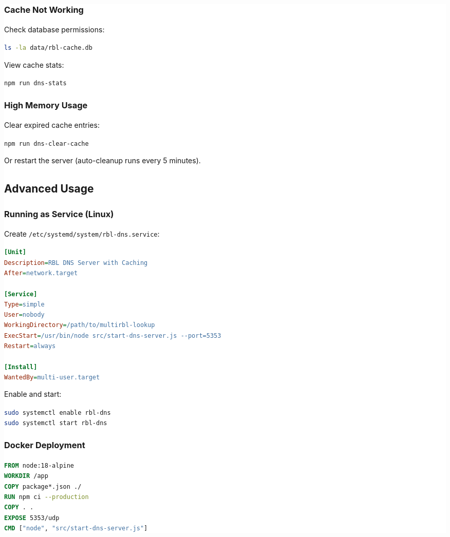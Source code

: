 ### Cache Not Working

Check database permissions:
```bash
ls -la data/rbl-cache.db
```

View cache stats:
```bash
npm run dns-stats
```

### High Memory Usage

Clear expired cache entries:
```bash
npm run dns-clear-cache
```

Or restart the server (auto-cleanup runs every 5 minutes).

## Advanced Usage

### Running as Service (Linux)

Create `/etc/systemd/system/rbl-dns.service`:

```ini
[Unit]
Description=RBL DNS Server with Caching
After=network.target

[Service]
Type=simple
User=nobody
WorkingDirectory=/path/to/multirbl-lookup
ExecStart=/usr/bin/node src/start-dns-server.js --port=5353
Restart=always

[Install]
WantedBy=multi-user.target
```

Enable and start:
```bash
sudo systemctl enable rbl-dns
sudo systemctl start rbl-dns
```

### Docker Deployment

```dockerfile
FROM node:18-alpine
WORKDIR /app
COPY package*.json ./
RUN npm ci --production
COPY . .
EXPOSE 5353/udp
CMD ["node", "src/start-dns-server.js"]
```
